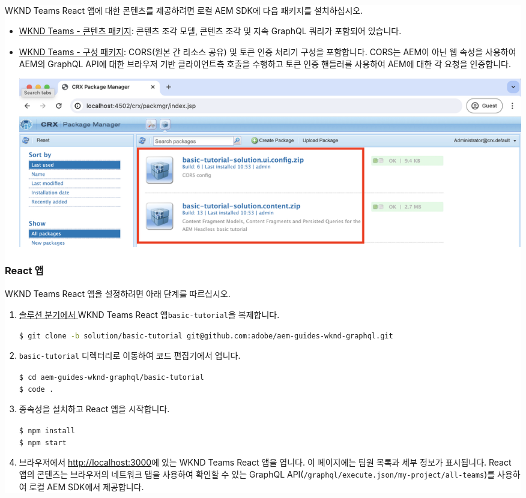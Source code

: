 WKND Teams React 앱에 대한 콘텐츠를 제공하려면 로컬 AEM SDK에 다음 패키지를 설치하십시오.

- [WKND Teams - 콘텐츠 패키지](./assets/basic-tutorial-solution.content.zip): 콘텐츠 조각 모델, 콘텐츠 조각 및 지속 GraphQL 쿼리가 포함되어 있습니다.
- [WKND Teams - 구성 패키지](./assets/basic-tutorial-solution.ui.config.zip): CORS(원본 간 리소스 공유) 및 토큰 인증 처리기 구성을 포함합니다. CORS는 AEM이 아닌 웹 속성을 사용하여 AEM의 GraphQL API에 대한 브라우저 기반 클라이언트측 호출을 수행하고 토큰 인증 핸들러를 사용하여 AEM에 대한 각 요청을 인증합니다.

  ![WKND 팀 - 패키지](./assets/wknd-teams-packages.png)

### React 앱

WKND Teams React 앱을 설정하려면 아래 단계를 따르십시오.

1. [ 솔루션 분기에서 ](https://github.com/adobe/aem-guides-wknd-graphql/tree/solution/basic-tutorial)WKND Teams React 앱`basic-tutorial`을 복제합니다.

   ```bash
   $ git clone -b solution/basic-tutorial git@github.com:adobe/aem-guides-wknd-graphql.git
   ```

1. `basic-tutorial` 디렉터리로 이동하여 코드 편집기에서 엽니다.

   ```bash
   $ cd aem-guides-wknd-graphql/basic-tutorial
   $ code .
   ```

1. 종속성을 설치하고 React 앱을 시작합니다.

   ```bash
   $ npm install
   $ npm start
   ```

1. 브라우저에서 [http://localhost:3000](http://localhost:3000)에 있는 WKND Teams React 앱을 엽니다. 이 페이지에는 팀원 목록과 세부 정보가 표시됩니다. React 앱의 콘텐츠는 브라우저의 네트워크 탭을 사용하여 확인할 수 있는 GraphQL API(`/graphql/execute.json/my-project/all-teams`)를 사용하여 로컬 AEM SDK에서 제공합니다.
